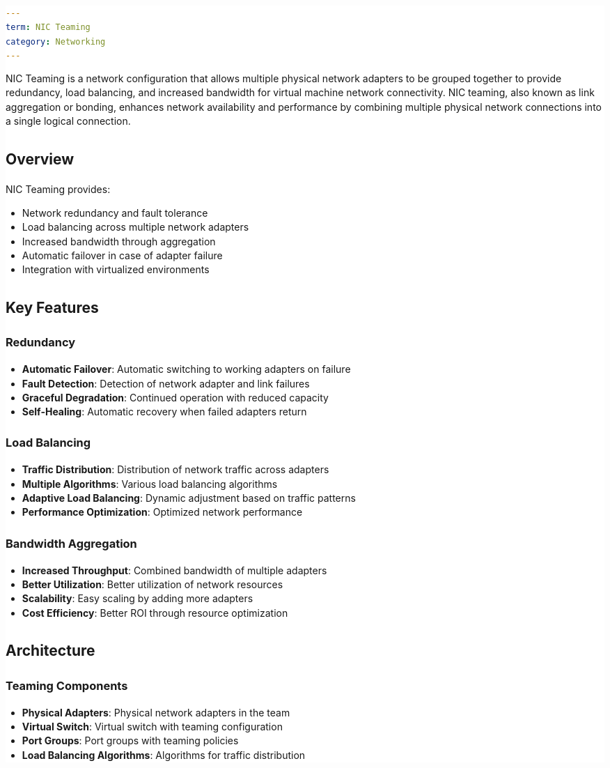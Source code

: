 ```yaml
---
term: NIC Teaming
category: Networking
---
```


NIC Teaming is a network configuration that allows multiple physical network adapters to be grouped together to provide redundancy, load balancing, and increased bandwidth for virtual machine network connectivity. NIC teaming, also known as link aggregation or bonding, enhances network availability and performance by combining multiple physical network connections into a single logical connection.

## Overview

NIC Teaming provides:
- Network redundancy and fault tolerance
- Load balancing across multiple network adapters
- Increased bandwidth through aggregation
- Automatic failover in case of adapter failure
- Integration with virtualized environments

## Key Features

### Redundancy
- **Automatic Failover**: Automatic switching to working adapters on failure
- **Fault Detection**: Detection of network adapter and link failures
- **Graceful Degradation**: Continued operation with reduced capacity
- **Self-Healing**: Automatic recovery when failed adapters return

### Load Balancing
- **Traffic Distribution**: Distribution of network traffic across adapters
- **Multiple Algorithms**: Various load balancing algorithms
- **Adaptive Load Balancing**: Dynamic adjustment based on traffic patterns
- **Performance Optimization**: Optimized network performance

### Bandwidth Aggregation
- **Increased Throughput**: Combined bandwidth of multiple adapters
- **Better Utilization**: Better utilization of network resources
- **Scalability**: Easy scaling by adding more adapters
- **Cost Efficiency**: Better ROI through resource optimization

## Architecture

### Teaming Components
- **Physical Adapters**: Physical network adapters in the team
- **Virtual Switch**: Virtual switch with teaming configuration
- **Port Groups**: Port groups with teaming policies
- **Load Balancing Algorithms**: Algorithms for traffic distribution
